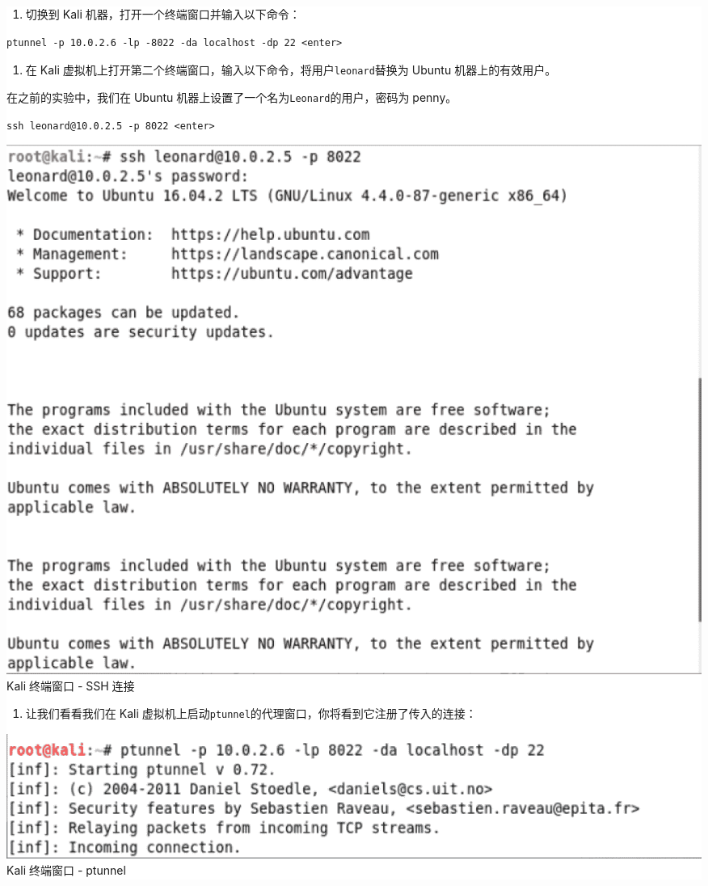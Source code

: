 1.  切换到 Kali 机器，打开一个终端窗口并输入以下命令：

```
ptunnel -p 10.0.2.6 -lp -8022 -da localhost -dp 22 <enter>
```

1.  在 Kali 虚拟机上打开第二个终端窗口，输入以下命令，将用户`leonard`替换为 Ubuntu 机器上的有效用户。

在之前的实验中，我们在 Ubuntu 机器上设置了一个名为`Leonard`的用户，密码为 penny。

```
ssh leonard@10.0.2.5 -p 8022 <enter>
```

![](img/0ec51000-9090-49a7-936a-d269001800d8.png)Kali 终端窗口 - SSH 连接

1.  让我们看看我们在 Kali 虚拟机上启动`ptunnel`的代理窗口，你将看到它注册了传入的连接：

![](img/184479cb-2521-4b5f-a5fd-63696c151422.png)Kali 终端窗口 - ptunnel
